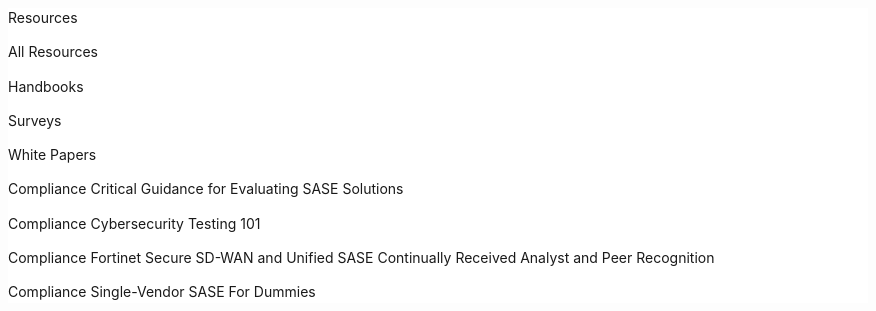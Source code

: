 










Resources





 





All Resources




Handbooks




Surveys




White Papers
















Compliance
Critical Guidance for Evaluating SASE Solutions





Compliance
Cybersecurity Testing 101





Compliance
Fortinet Secure SD-WAN and Unified SASE Continually Received Analyst and Peer Recognition





Compliance
Single-Vendor SASE For Dummies



